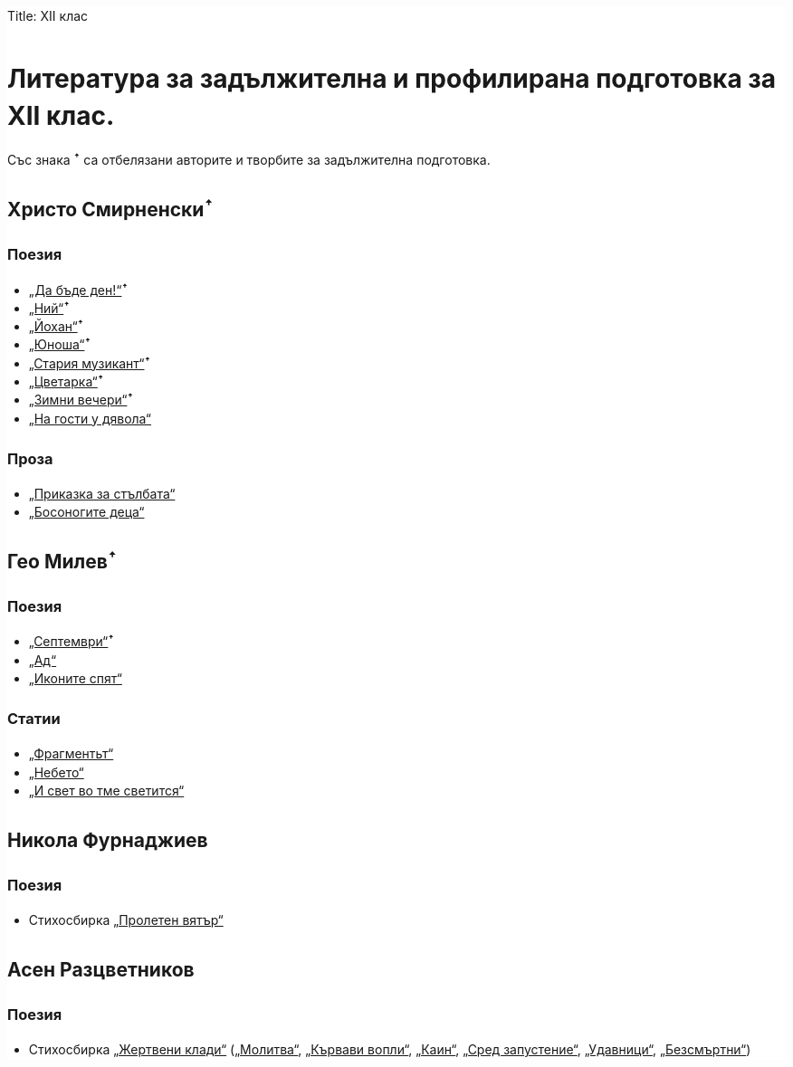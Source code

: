 Title: XII клас

# Литература за задължителна и профилирана подготовка за XII клас.

Със знака ꜛ са отбелязани авторите и творбите за задължителна подготовка.

## Христо Смирненскиꜛ

### Поезия
* [„Да бъде ден!“](/text/5348)ꜛ
* [„Ний“](/text/5349)ꜛ
* [„Йохан“](/text/5365)ꜛ
* [„Юноша“](/text/5337)ꜛ
* [„Стария музикант“](/text/5356)ꜛ
* [„Цветарка“](/text/5359)ꜛ
* [„Зимни вечери“](/text/5341)ꜛ
* [„На гости у дявола“](/serie/na-gosti-u-djavola)

### Проза
* [„Приказка за стълбата“](/text/4253)
* [„Босоногите деца“](/text/4255)

## Гео Милевꜛ

### Поезия
* [„Септември“](/text/11335)ꜛ
* [„Ад“](/text/11334)
* [„Иконите спят“](/book/562)

### Статии
* [„Фрагментьт“](/text/11368)
* [„Небето“](/text/11371)
* [„И свет во тме светится“](/text/11385)

## Никола Фурнаджиев

### Поезия
* Стихосбирка [„Пролетен вятър“](http://www.litclub.bg/library/bg/furnajiev/index.html)

## Асен Разцветников

### Поезия
* Стихосбирка [„Жертвени клади“](http://chitanka.info/book/4355-zhertveni-kladilirika) ([„Молитва“](/text/24606), [„Кървави вопли“](/text/24607), [„Каин“](/text/24608), [„Сред запустение“](/text/24609), [„Удавници“](/text/24610), [„Безсмъртни“](/text/24611))
